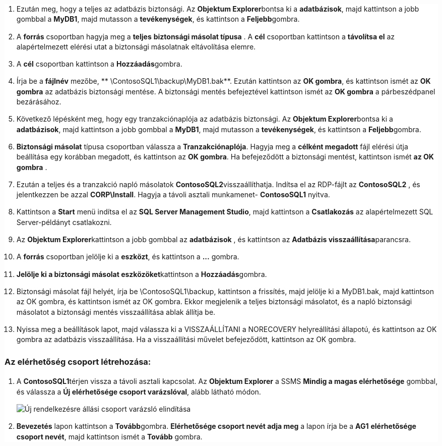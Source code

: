 1. Ezután meg, hogy a teljes az adatbázis biztonsági. Az **Objektum Explorer**bontsa ki a **adatbázisok**, majd kattintson a jobb gombbal a **MyDB1**, majd mutasson a **tevékenységek**, és kattintson a **Feljebb**gombra.

1. A **forrás** csoportban hagyja meg a **teljes** **biztonsági másolat típusa** . A **cél** csoportban kattintson a **távolítsa el** az alapértelmezett elérési utat a biztonsági másolatnak eltávolítása elemre.

1. A **cél** csoportban kattintson a **Hozzáadás**gombra.

1. Írja be a **fájlnév** mezőbe, ** \\ContosoSQL1\backup\MyDB1.bak**. Ezután kattintson az **OK gombra**, és kattintson ismét az **OK gombra** az adatbázis biztonsági mentése. A biztonsági mentés befejeztével kattintson ismét az **OK gombra** a párbeszédpanel bezárásához.

1. Következő lépésként meg, hogy egy tranzakciónaplója az adatbázis biztonsági. Az **Objektum Explorer**bontsa ki a **adatbázisok**, majd kattintson a jobb gombbal a **MyDB1**, majd mutasson a **tevékenységek**, és kattintson a **Feljebb**gombra.

1. **Biztonsági másolat** típusa csoportban válassza a **Tranzakciónaplója**. Hagyja meg a **célként megadott** fájl elérési útja beállítása egy korábban megadott, és kattintson az **OK gombra**. Ha befejeződött a biztonsági mentést, kattintson ismét **az OK gombra** .

1. Ezután a teljes és a tranzakció napló másolatok **ContosoSQL2**visszaállíthatja. Indítsa el az RDP-fájlt az **ContosoSQL2** , és jelentkezzen be azzal **CORP\Install**. Hagyja a távoli asztali munkamenet- **ContosoSQL1** nyitva.

1. Kattintson a **Start** menü indítsa el az **SQL Server Management Studio**, majd kattintson a **Csatlakozás** az alapértelmezett SQL Server-példányt csatlakozni.

1. Az **Objektum Explorer**kattintson a jobb gombbal az **adatbázisok** , és kattintson az **Adatbázis visszaállítása**parancsra.

1. A **forrás** csoportban jelölje ki a **eszközt**, és kattintson a **...** gombra.

1. **Jelölje ki a biztonsági másolat eszközöket**kattintson a **Hozzáadás**gombra.

1. Biztonsági másolat fájl helyét, írja be \\ContosoSQL1\backup, kattintson a frissítés, majd jelölje ki a MyDB1.bak, majd kattintson az OK gombra, és kattintson ismét az OK gombra. Ekkor megjelenik a teljes biztonsági másolatot, és a napló biztonsági másolatot a biztonsági mentés visszaállítása ablak állítja be.

1. Nyissa meg a beállítások lapot, majd válassza ki a VISSZAÁLLÍTANI a NORECOVERY helyreállítási állapotú, és kattintson az OK gombra az adatbázis visszaállítása. Ha a visszaállítási művelet befejeződött, kattintson az OK gombra.

### <a name="create-the-availability-group"></a>Az elérhetőség csoport létrehozása:

1. A **ContosoSQL1**térjen vissza a távoli asztali kapcsolat. Az **Objektum Explorer** a SSMS **Mindig a magas elérhetősége** gombbal, és válassza a **Új elérhetősége csoport varázslóval**, alább látható módon.

    ![Új rendelkezésre állási csoport varázsló elindítása](./media/virtual-machines-windows-classic-portal-sql-alwayson-availability-groups/IC665523.gif)

1. **Bevezetés** lapon kattintson a **Tovább**gombra. **Elérhetősége csoport nevét adja meg** a lapon írja be a **AG1** **elérhetősége csoport nevét**, majd kattintson ismét a **Tovább** gombra.

